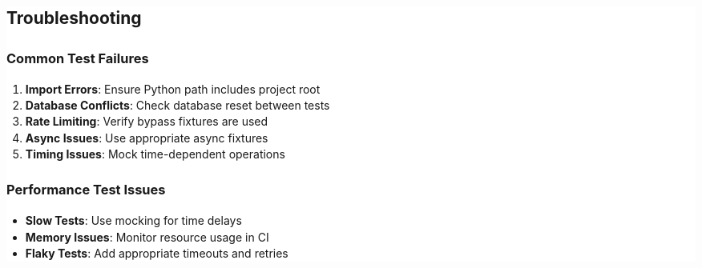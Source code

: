 ## Troubleshooting

### Common Test Failures

1. **Import Errors**: Ensure Python path includes project root
2. **Database Conflicts**: Check database reset between tests
3. **Rate Limiting**: Verify bypass fixtures are used
4. **Async Issues**: Use appropriate async fixtures
5. **Timing Issues**: Mock time-dependent operations

### Performance Test Issues

- **Slow Tests**: Use mocking for time delays
- **Memory Issues**: Monitor resource usage in CI
- **Flaky Tests**: Add appropriate timeouts and retries